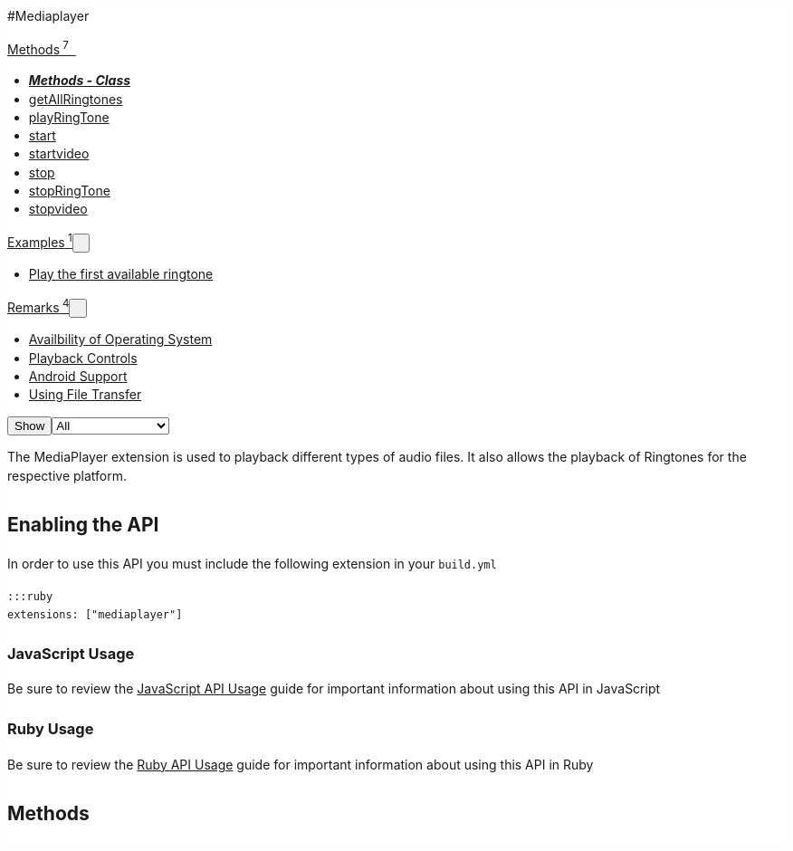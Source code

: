 #Mediaplayer
<div class="btn-group"><a href="#Methods" class="btn"><i class="icon-cog"></i> Methods<sup>&nbsp;7</sub></a><a class="btn dropdown-toggle" data-toggle="dropdown" data-target="#" href="#Methods" >  <span class="caret"></span>&nbsp;</a><ul class="dropdown-menu" style="max-height: 500px;overflow: auto;"><li class="disabled"><a tabindex="-1" href="#"><b><i>Methods - Class</i></b></a><li><a href="#mgetAllRingtonesSTATIC" data-target="cMethodgetAllRingtones" class="autouncollapse">getAllRingtones</a></li><li><a href="#mplayRingToneSTATIC" data-target="cMethodplayRingTone" class="autouncollapse">playRingTone</a></li><li><a href="#mstartSTATIC" data-target="cMethodstart" class="autouncollapse">start</a></li><li><a href="#mstartvideoSTATIC" data-target="cMethodstartvideo" class="autouncollapse">startvideo</a></li><li><a href="#mstopSTATIC" data-target="cMethodstop" class="autouncollapse">stop</a></li><li><a href="#mstopRingToneSTATIC" data-target="cMethodstopRingTone" class="autouncollapse">stopRingTone</a></li><li><a href="#mstopvideoSTATIC" data-target="cMethodstopvideo" class="autouncollapse">stopvideo</a></li></li></ul></div><div class="btn-group"><a href="#Examples" class="btn"><i class="icon-edit"></i> Examples<sup>&nbsp;1</sup></a><button href="#" class="btn dropdown-toggle" data-toggle="dropdown">  <span class="caret"></span>&nbsp;</button><ul class="dropdown-menu" style="max-height: 500px;overflow: auto;"><li><a href="#e0" data-target="eExample0" class="autouncollapse">Play the first available ringtone</a></li></ul></div><div class="btn-group"><a href="#Remarks" class="btn"><i class="icon-warning-sign"></i> Remarks<sup>&nbsp;4</sup></a><button href="#" class="btn dropdown-toggle" data-toggle="dropdown">  <span class="caret"></span>&nbsp;</button><ul class="dropdown-menu" style="max-height: 500px;overflow: auto;"><li><a href="#r0" data-target="rRemark0" class="autouncollapse">Availbility of Operating System</a></li><li><a href="#r1" data-target="rRemark1" class="autouncollapse">Playback Controls</a></li><li><a href="#r2" data-target="rRemark2" class="autouncollapse">Android Support</a></li><li><a href="#r3" data-target="rRemark3" class="autouncollapse">Using File Transfer</a></li></ul></div><div class="btn-group pull-right"><button class="btn dropdown-toggle" id="apiFilterBtn" data-toggle="dropdown" href="#" title="Filter Properties and Methods"><i class="icon-filter "></i>Show</button><select id="apiFilter" class="dropdown-menu apiFilter"><option value="all">All</option><option value="js">JavaScript</option><option value="ruby">Ruby</option><option value="android">Android</option><option value="ios">iOS</option><option value="wm">Windows Mobile</option><option value="wp8">Windows Phone 8</option><option value="w32">Windows Desktop</option><option value="msi">MSI Only</option></select></div><div  id="apibody" style="overflow:auto;padding-right: 5px;">
<p>The MediaPlayer extension is used to playback different types of audio files. It also allows the playback of Ringtones for the respective platform.</p>
<h2>Enabling the API</h2>

<p>In order to use this API you must include the following extension in your <code>build.yml</code></p>

<pre><code>:::ruby
extensions: ["mediaplayer"]
</code></pre>

<h3>JavaScript Usage</h3>

<p>Be sure to review the <a href="/guide/api_js">JavaScript API Usage</a> guide for important information about using this API in JavaScript</p>

<h3>Ruby Usage</h3>

<p>Be sure to review the <a href="/guide/api_ruby">Ruby API Usage</a> guide for important information about using this API in Ruby</p>


<a name='Methods'></a>
<h2><i class='icon-cog'></i>Methods</h2>
